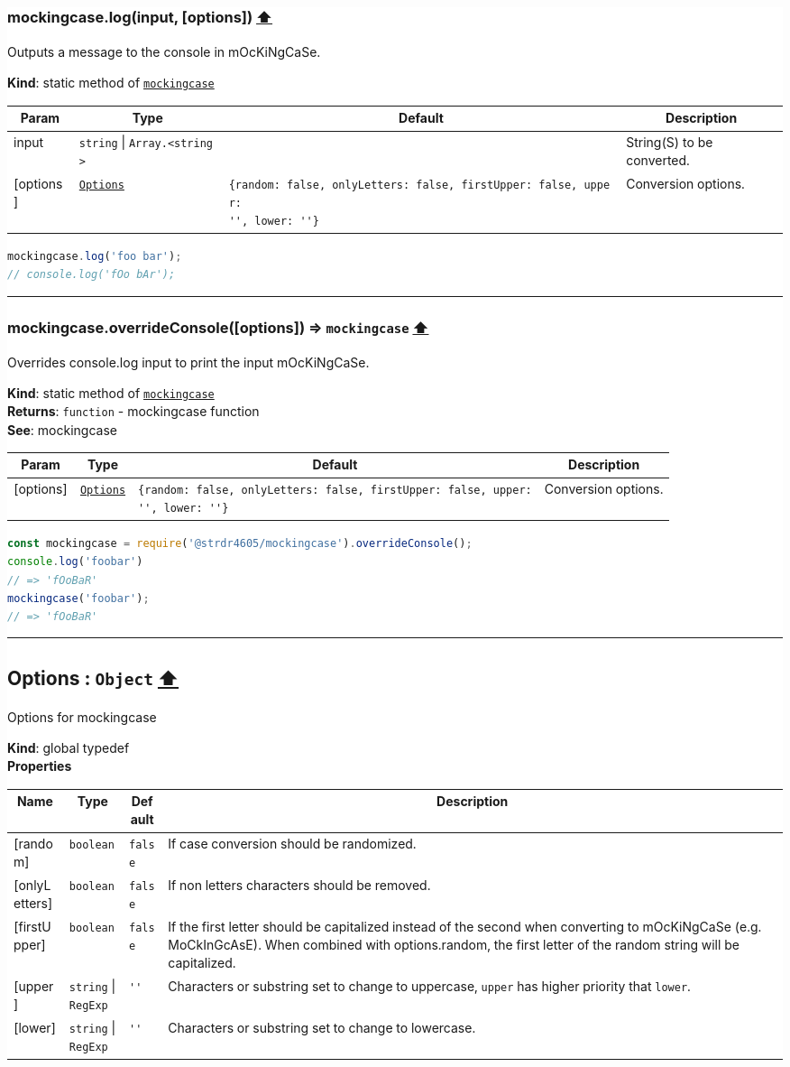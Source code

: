 <a name="mockingcase.log"></a>

### mockingcase.log(input, [options]) [:arrow_up:](#api)
Outputs a message to the console in mOcKiNgCaSe.

**Kind**: static method of [<code>mockingcase</code>](#mockingcase)

| Param | Type | Default | Description |
| --- | --- | --- | --- |
| input | <code>string</code> \| <code>Array.&lt;string&gt;</code> |  | String(S) to be converted. |
| [options] | [<code>Options</code>](#Options) | <code>{random: false,  onlyLetters: false, firstUpper: false, upper: '', lower: ''}</code> | Conversion options. |

```js
mockingcase.log('foo bar');
// console.log('fOo bAr');
```

<a name="mockingcase"></a>

<hr>

<a name="mockingcase.overrideConsole"></a>

### mockingcase.overrideConsole([options]) ⇒ <code>mockingcase</code> [:arrow_up:](#api)
Overrides console.log input to print the input mOcKiNgCaSe.

**Kind**: static method of [<code>mockingcase</code>](#mockingcase)  
**Returns**: <code>function</code> - mockingcase function  
**See**: mockingcase  

| Param | Type | Default | Description |
| --- | --- | --- | --- |
| [options] | [<code>Options</code>](#Options) | <code>{random: false,  onlyLetters: false, firstUpper: false, upper: '', lower: ''}</code> | Conversion options. |

```js
const mockingcase = require('@strdr4605/mockingcase').overrideConsole();
console.log('foobar')
// => 'fOoBaR'
mockingcase('foobar');
// => 'fOoBaR'
```
<hr>

<a name="Options"></a>

## Options : <code>Object</code> [:arrow_up:](#api)
Options for mockingcase

**Kind**: global typedef  
**Properties**

| Name | Type | Default | Description |
| --- | --- | --- | --- |
| [random] | <code>boolean</code> | <code>false</code> | If case conversion should be randomized. |
| [onlyLetters] | <code>boolean</code> | <code>false</code> | If non letters characters should be removed. |
| [firstUpper] | <code>boolean</code> | <code>false</code> | If the first letter should be capitalized instead of the second when converting to mOcKiNgCaSe (e.g. MoCkInGcAsE). When combined with options.random, the first letter of the random string will be capitalized. |
| [upper] | <code>string</code> \| <code>RegExp</code> | <code>''</code> | Characters or substring set to change to uppercase, `upper` has higher priority that `lower`. |
| [lower] | <code>string</code> \| <code>RegExp</code> | <code>''</code> | Characters or substring set to change to lowercase. |
